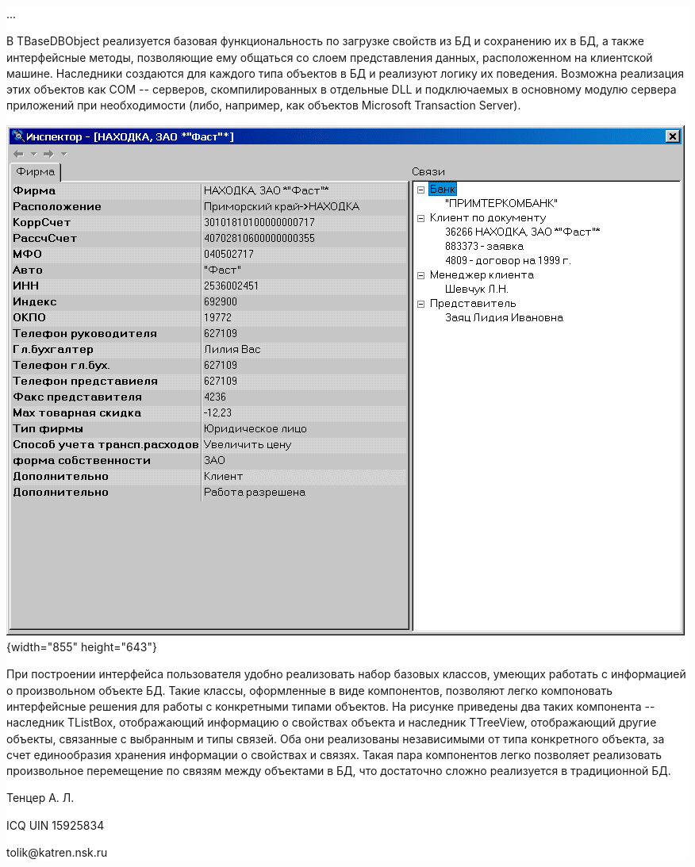 \...

В TBaseDBObject реализуется базовая функциональность по загрузке свойств
из БД и сохранению их в БД, а также интерфейсные методы, позволяющие ему
общаться со слоем представления данных, расположенном на клиентской
машине. Наследники создаются для каждого типа объектов в БД и реализуют
логику их поведения. Возможна реализация этих объектов как COM --
серверов, скомпилированных в отдельные DLL и подключаемых в основному
модулю сервера приложений при необходимости (либо, например, как
объектов Microsoft Transaction Server).

![clip0178](/pic/clip0178.gif){width="855" height="643"}

При построении интерфейса пользователя удобно реализовать набор базовых
классов, умеющих работать с информацией о произвольном объекте БД. Такие
классы, оформленные в виде компонентов, позволяют легко компоновать
интерфейсные решения для работы с конкретными типами объектов. На
рисунке приведены два таких компонента -- наследник TListBox,
отображающий информацию о свойствах объекта и наследник TTreeView,
отображающий другие объекты, связанные с выбранным и типы связей. Оба
они реализованы независимыми от типа конкретного объекта, за счет
единообразия хранения информации о свойствах и связях. Такая пара
компонентов легко позволяет реализовать произвольное перемещение по
связям между объектами в БД, что достаточно сложно реализуется в
традиционной БД.

Тенцер А. Л.

ICQ UIN 15925834

tolik\@katren.nsk.ru
